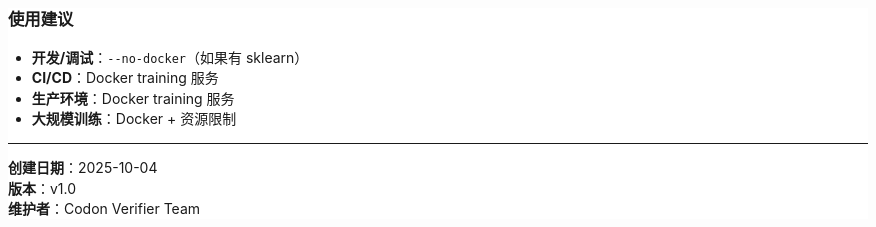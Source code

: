 ### 使用建议

- **开发/调试**：`--no-docker`（如果有 sklearn）
- **CI/CD**：Docker training 服务
- **生产环境**：Docker training 服务
- **大规模训练**：Docker + 资源限制

---

**创建日期**：2025-10-04  
**版本**：v1.0  
**维护者**：Codon Verifier Team

